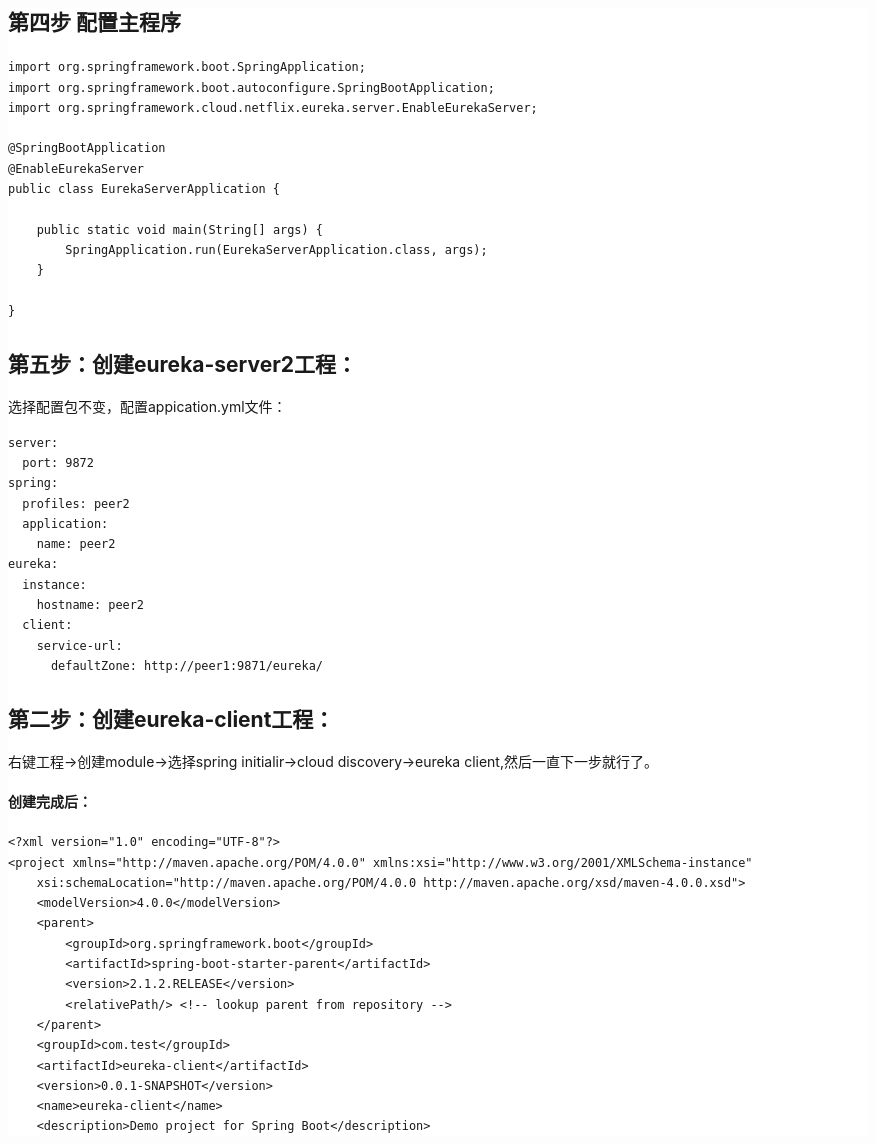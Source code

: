 ## 第四步 配置主程序

	import org.springframework.boot.SpringApplication;
	import org.springframework.boot.autoconfigure.SpringBootApplication;
	import org.springframework.cloud.netflix.eureka.server.EnableEurekaServer;

	@SpringBootApplication
	@EnableEurekaServer
	public class EurekaServerApplication {

		public static void main(String[] args) {
			SpringApplication.run(EurekaServerApplication.class, args);
		}

	}
	
	
## 第五步：创建eureka-server2工程： 

选择配置包不变，配置appication.yml文件：

	server:
	  port: 9872
	spring:
	  profiles: peer2
	  application:
		name: peer2
	eureka:
	  instance:
		hostname: peer2
	  client:
		service-url:
		  defaultZone: http://peer1:9871/eureka/

## 第二步：创建eureka-client工程： 


右键工程->创建module->选择spring initialir->cloud discovery->eureka client,然后一直下一步就行了。


####  创建完成后：

	<?xml version="1.0" encoding="UTF-8"?>
	<project xmlns="http://maven.apache.org/POM/4.0.0" xmlns:xsi="http://www.w3.org/2001/XMLSchema-instance"
		xsi:schemaLocation="http://maven.apache.org/POM/4.0.0 http://maven.apache.org/xsd/maven-4.0.0.xsd">
		<modelVersion>4.0.0</modelVersion>
		<parent>
			<groupId>org.springframework.boot</groupId>
			<artifactId>spring-boot-starter-parent</artifactId>
			<version>2.1.2.RELEASE</version>
			<relativePath/> <!-- lookup parent from repository -->
		</parent>
		<groupId>com.test</groupId>
		<artifactId>eureka-client</artifactId>
		<version>0.0.1-SNAPSHOT</version>
		<name>eureka-client</name>
		<description>Demo project for Spring Boot</description>
